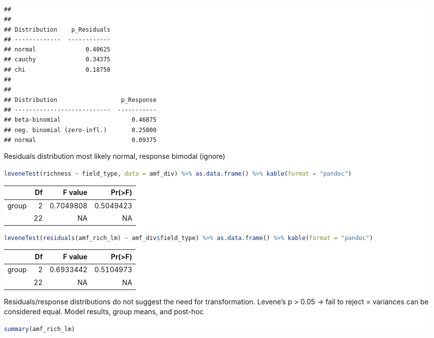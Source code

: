     ## 
    ## 
    ## Distribution    p_Residuals
    ## -------------  ------------
    ## normal              0.40625
    ## cauchy              0.34375
    ## chi                 0.18750
    ## 
    ## 
    ## Distribution                  p_Response
    ## ---------------------------  -----------
    ## beta-binomial                    0.46875
    ## neg. binomial (zero-infl.)       0.25000
    ## normal                           0.09375

Residuals distribution most likely normal, response bimodal (ignore)

``` r
leveneTest(richness ~ field_type, data = amf_div) %>% as.data.frame() %>% kable(format = "pandoc")
```

|       |  Df |   F value |   Pr(\>F) |
|-------|----:|----------:|----------:|
| group |   2 | 0.7049808 | 0.5049423 |
|       |  22 |        NA |        NA |

``` r
leveneTest(residuals(amf_rich_lm) ~ amf_div$field_type) %>% as.data.frame() %>% kable(format = "pandoc")
```

|       |  Df |   F value |   Pr(\>F) |
|-------|----:|----------:|----------:|
| group |   2 | 0.6933442 | 0.5104973 |
|       |  22 |        NA |        NA |

Residuals/response distributions do not suggest the need for
transformation. Levene’s p \> 0.05 → fail to reject = variances can be
considered equal. Model results, group means, and post-hoc

``` r
summary(amf_rich_lm)
```
